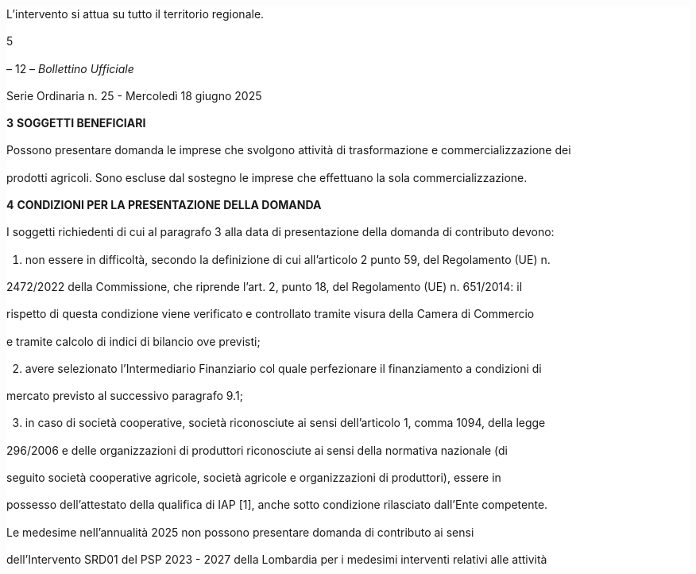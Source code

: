 L’intervento si attua su tutto il territorio regionale.


5


– 12 – _Bollettino Ufficiale_


Serie Ordinaria n. 25 - Mercoledì 18 giugno 2025


**3** **SOGGETTI BENEFICIARI**


Possono presentare domanda le imprese che svolgono attività di trasformazione e commercializzazione dei

prodotti agricoli. Sono escluse dal sostegno le imprese che effettuano la sola commercializzazione.


**4** **CONDIZIONI PER LA PRESENTAZIONE DELLA DOMANDA**


I soggetti richiedenti di cui al paragrafo 3 alla data di presentazione della domanda di contributo devono:


1) non essere in difficoltà, secondo la definizione di cui all’articolo 2 punto 59, del Regolamento (UE) n.


2472/2022 della Commissione, che riprende l’art. 2, punto 18, del Regolamento (UE) n. 651/2014: il


rispetto di questa condizione viene verificato e controllato tramite visura della Camera di Commercio


e tramite calcolo di indici di bilancio ove previsti;


2) avere selezionato l’Intermediario Finanziario col quale perfezionare il finanziamento a condizioni di


mercato previsto al successivo paragrafo 9.1;


3) in caso di società cooperative, società riconosciute ai sensi dell’articolo 1, comma 1094, della legge


296/2006 e delle organizzazioni di produttori riconosciute ai sensi della normativa nazionale (di


seguito società cooperative agricole, società agricole e organizzazioni di produttori), essere in


possesso dell’attestato della qualifica di IAP [1], anche sotto condizione rilasciato dall’Ente competente.


Le medesime nell’annualità 2025 non possono presentare domanda di contributo ai sensi


dell’Intervento SRD01 del PSP 2023 - 2027 della Lombardia per i medesimi interventi relativi alle attività
